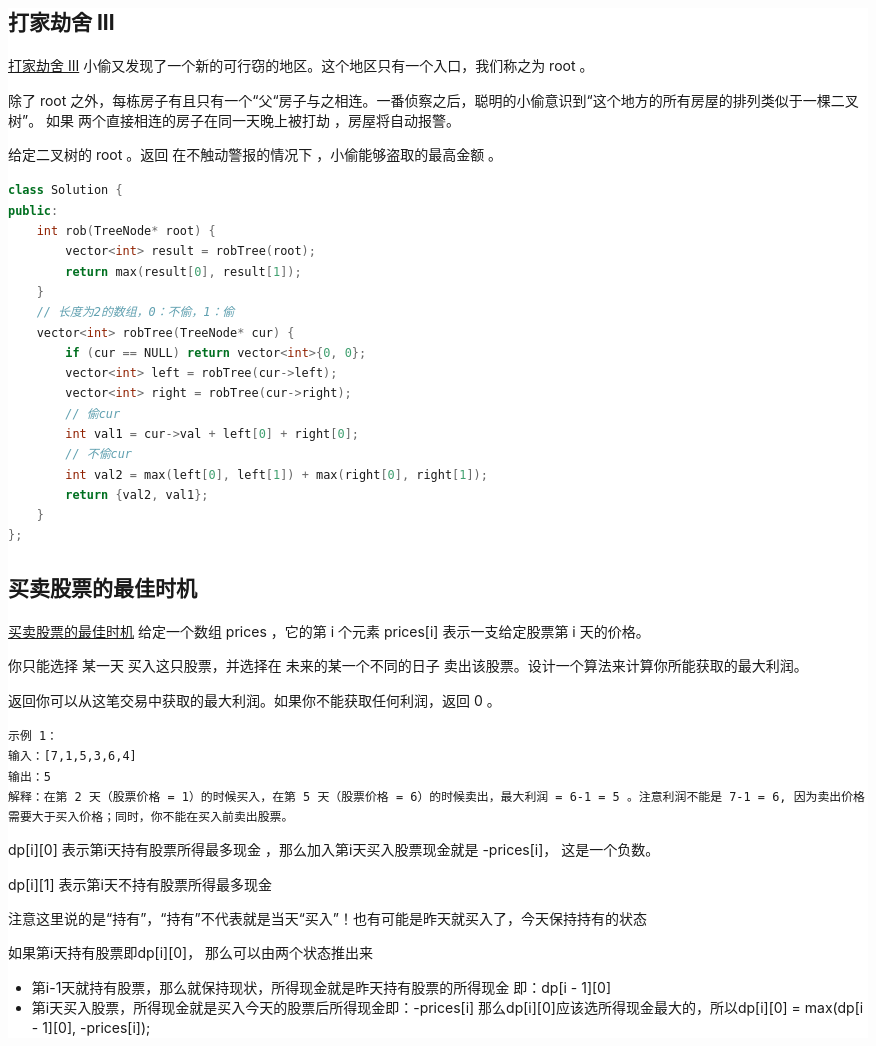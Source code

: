 ## 打家劫舍 III

[打家劫舍 III](https://leetcode.cn/problems/house-robber-iii)
小偷又发现了一个新的可行窃的地区。这个地区只有一个入口，我们称之为 root 。

除了 root 之外，每栋房子有且只有一个“父“房子与之相连。一番侦察之后，聪明的小偷意识到“这个地方的所有房屋的排列类似于一棵二叉树”。 如果 两个直接相连的房子在同一天晚上被打劫 ，房屋将自动报警。

给定二叉树的 root 。返回 在不触动警报的情况下 ，小偷能够盗取的最高金额 。

```cpp
class Solution {
public:
    int rob(TreeNode* root) {
        vector<int> result = robTree(root);
        return max(result[0], result[1]);
    }
    // 长度为2的数组，0：不偷，1：偷
    vector<int> robTree(TreeNode* cur) {
        if (cur == NULL) return vector<int>{0, 0};
        vector<int> left = robTree(cur->left);
        vector<int> right = robTree(cur->right);
        // 偷cur
        int val1 = cur->val + left[0] + right[0];
        // 不偷cur
        int val2 = max(left[0], left[1]) + max(right[0], right[1]);
        return {val2, val1};
    }
};
```

## 买卖股票的最佳时机

[买卖股票的最佳时机](https://leetcode.cn/problems/best-time-to-buy-and-sell-stock/)
给定一个数组 prices ，它的第 i 个元素 prices[i] 表示一支给定股票第 i 天的价格。

你只能选择 某一天 买入这只股票，并选择在 未来的某一个不同的日子 卖出该股票。设计一个算法来计算你所能获取的最大利润。

返回你可以从这笔交易中获取的最大利润。如果你不能获取任何利润，返回 0 。

    示例 1：
    输入：[7,1,5,3,6,4]
    输出：5
    解释：在第 2 天（股票价格 = 1）的时候买入，在第 5 天（股票价格 = 6）的时候卖出，最大利润 = 6-1 = 5 。注意利润不能是 7-1 = 6, 因为卖出价格需要大于买入价格；同时，你不能在买入前卖出股票。

dp[i][0] 表示第i天持有股票所得最多现金 ，那么加入第i天买入股票现金就是 -prices[i]， 这是一个负数。

dp[i][1] 表示第i天不持有股票所得最多现金

注意这里说的是“持有”，“持有”不代表就是当天“买入”！也有可能是昨天就买入了，今天保持持有的状态

如果第i天持有股票即dp[i][0]， 那么可以由两个状态推出来

- 第i-1天就持有股票，那么就保持现状，所得现金就是昨天持有股票的所得现金 即：dp[i - 1][0]
- 第i天买入股票，所得现金就是买入今天的股票后所得现金即：-prices[i]
  那么dp[i][0]应该选所得现金最大的，所以dp[i][0] = max(dp[i - 1][0], -prices[i]);
